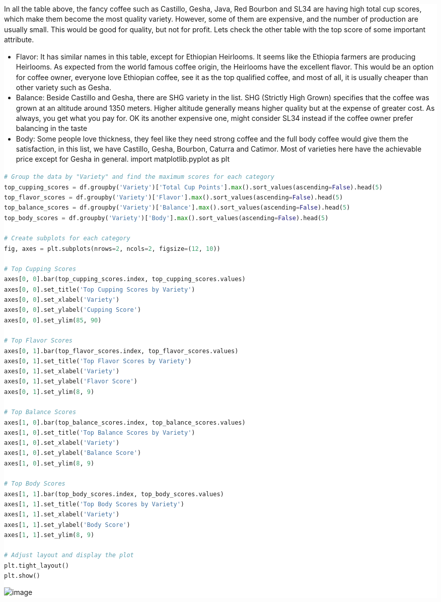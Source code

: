 



In all the table above, the fancy coffee such as Castillo, Gesha, Java, Red Bourbon and SL34 are having high total cup scores, which make them become the most quality variety. However, some of them are expensive, and the number of production are usually small. This would be good for quality, but not for profit. Lets check the other table with the top score of some important attribute. 
* Flavor: It has similar names in this table, except for Ethiopian Heirlooms. It seems like the Ethiopia farmers are producing Heirlooms. As expected from the world famous coffee origin, the Heirlooms have the excellent flavor. This would be an option for coffee owner, everyone love Ethiopian coffee, see it as the top qualified coffee, and most of all, it is usually cheaper than other variety such as Gesha. 
* Balance: Beside Castillo and Gesha, there are SHG variety in the list. SHG (Strictly High Grown) specifies that the coffee was grown at an altitude around 1350 meters. Higher altitude generally means higher quality but at the expense of greater cost. As always, you get what you pay for. OK its another expensive one, might consider SL34 instead if the coffee owner prefer balancing in the taste
* Body: Some people love thickness, they feel like they need strong coffee and the full body coffee would give them the satisfaction, in this list, we have Castillo, Gesha, Bourbon, Caturra and Catimor. Most of varieties here have the achievable price except for Gesha in general. 
import matplotlib.pyplot as plt

```python
# Group the data by "Variety" and find the maximum scores for each category
top_cupping_scores = df.groupby('Variety')['Total Cup Points'].max().sort_values(ascending=False).head(5)
top_flavor_scores = df.groupby('Variety')['Flavor'].max().sort_values(ascending=False).head(5)
top_balance_scores = df.groupby('Variety')['Balance'].max().sort_values(ascending=False).head(5)
top_body_scores = df.groupby('Variety')['Body'].max().sort_values(ascending=False).head(5)

# Create subplots for each category
fig, axes = plt.subplots(nrows=2, ncols=2, figsize=(12, 10))

# Top Cupping Scores
axes[0, 0].bar(top_cupping_scores.index, top_cupping_scores.values)
axes[0, 0].set_title('Top Cupping Scores by Variety')
axes[0, 0].set_xlabel('Variety')
axes[0, 0].set_ylabel('Cupping Score')
axes[0, 0].set_ylim(85, 90)

# Top Flavor Scores
axes[0, 1].bar(top_flavor_scores.index, top_flavor_scores.values)
axes[0, 1].set_title('Top Flavor Scores by Variety')
axes[0, 1].set_xlabel('Variety')
axes[0, 1].set_ylabel('Flavor Score')
axes[0, 1].set_ylim(8, 9)

# Top Balance Scores
axes[1, 0].bar(top_balance_scores.index, top_balance_scores.values)
axes[1, 0].set_title('Top Balance Scores by Variety')
axes[1, 0].set_xlabel('Variety')
axes[1, 0].set_ylabel('Balance Score')
axes[1, 0].set_ylim(8, 9)

# Top Body Scores
axes[1, 1].bar(top_body_scores.index, top_body_scores.values)
axes[1, 1].set_title('Top Body Scores by Variety')
axes[1, 1].set_xlabel('Variety')
axes[1, 1].set_ylabel('Body Score')
axes[1, 1].set_ylim(8, 9)

# Adjust layout and display the plot
plt.tight_layout()
plt.show()
```
![image](https://github.com/PouringInsights/pouringinsights.github.io/assets/100246099/4b3ce68f-2cfa-45d1-953a-6888f6a48859)
